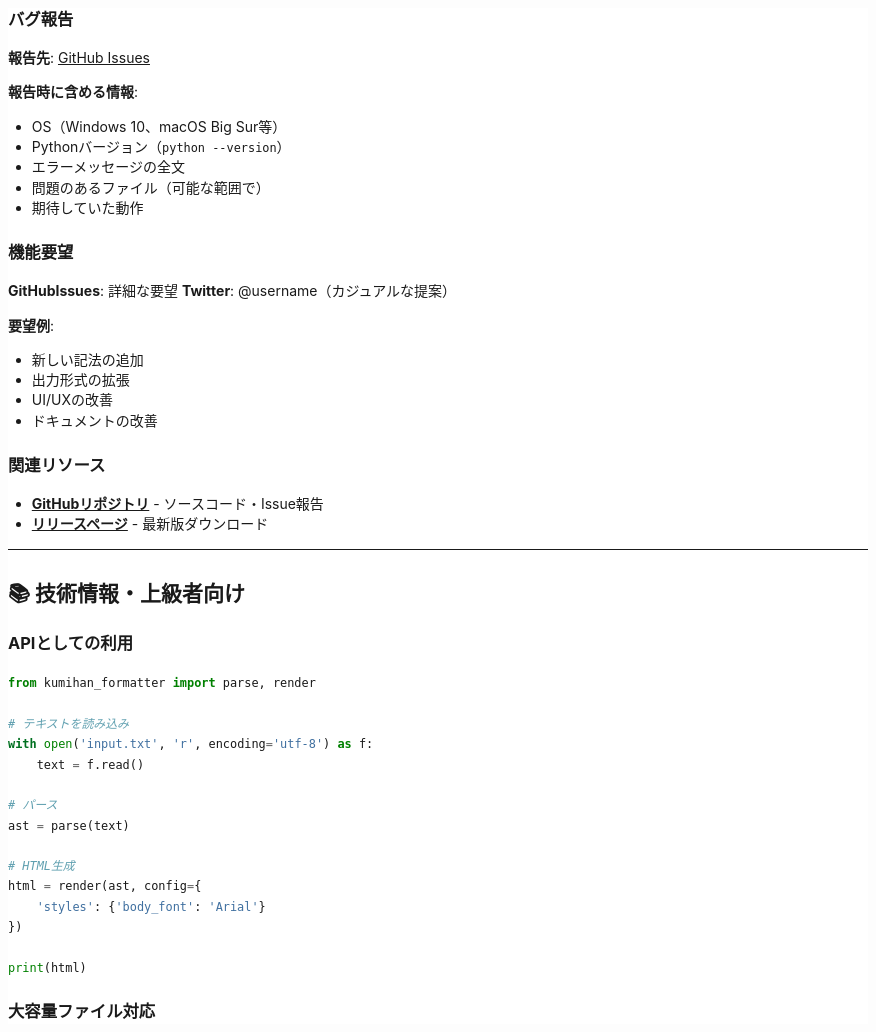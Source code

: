 ### バグ報告

**報告先**: [GitHub Issues](https://github.com/mo9mo9-uwu-mo9mo9/Kumihan-Formatter/issues)

**報告時に含める情報**:
- OS（Windows 10、macOS Big Sur等）
- Pythonバージョン（`python --version`）
- エラーメッセージの全文
- 問題のあるファイル（可能な範囲で）
- 期待していた動作

### 機能要望

**GitHubIssues**: 詳細な要望
**Twitter**: @username（カジュアルな提案）

**要望例**:
- 新しい記法の追加
- 出力形式の拡張
- UI/UXの改善
- ドキュメントの改善

### 関連リソース

- **[GitHubリポジトリ](https://github.com/mo9mo9-uwu-mo9mo9/Kumihan-Formatter)** - ソースコード・Issue報告
- **[リリースページ](https://github.com/mo9mo9-uwu-mo9mo9/Kumihan-Formatter/releases)** - 最新版ダウンロード

---

## 📚 技術情報・上級者向け

### APIとしての利用

```python
from kumihan_formatter import parse, render

# テキストを読み込み
with open('input.txt', 'r', encoding='utf-8') as f:
    text = f.read()

# パース
ast = parse(text)

# HTML生成
html = render(ast, config={
    'styles': {'body_font': 'Arial'}
})

print(html)
```

### 大容量ファイル対応
